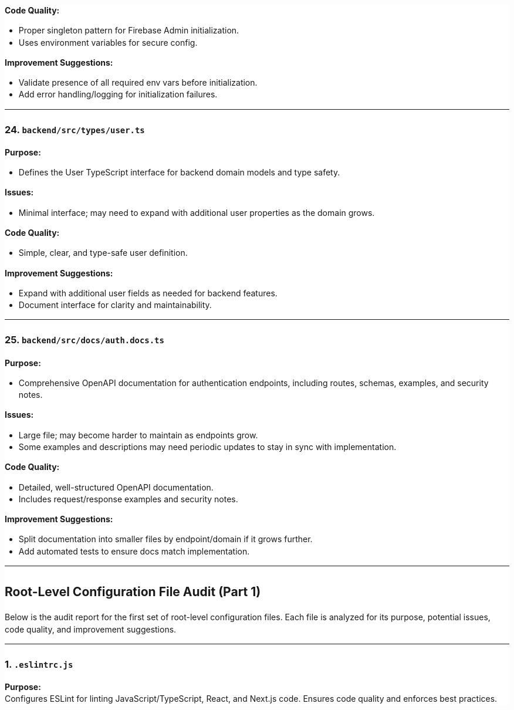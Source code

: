 **Code Quality:**
- Proper singleton pattern for Firebase Admin initialization.
- Uses environment variables for secure config.

**Improvement Suggestions:**
- Validate presence of all required env vars before initialization.
- Add error handling/logging for initialization failures.

---

### 24. `backend/src/types/user.ts`
**Purpose:**
- Defines the User TypeScript interface for backend domain models and type safety.

**Issues:**
- Minimal interface; may need to expand with additional user properties as the domain grows.

**Code Quality:**
- Simple, clear, and type-safe user definition.

**Improvement Suggestions:**
- Expand with additional user fields as needed for backend features.
- Document interface for clarity and maintainability.

---

### 25. `backend/src/docs/auth.docs.ts`
**Purpose:**
- Comprehensive OpenAPI documentation for authentication endpoints, including routes, schemas, examples, and security notes.

**Issues:**
- Large file; may become harder to maintain as endpoints grow.
- Some examples and descriptions may need periodic updates to stay in sync with implementation.

**Code Quality:**
- Detailed, well-structured OpenAPI documentation.
- Includes request/response examples and security notes.

**Improvement Suggestions:**
- Split documentation into smaller files by endpoint/domain if it grows further.
- Add automated tests to ensure docs match implementation.

---

## Root-Level Configuration File Audit (Part 1)

Below is the audit report for the first set of root-level configuration files. Each file is analyzed for its purpose, potential issues, code quality, and improvement suggestions.

---

### 1. `.eslintrc.js`
**Purpose:**  
Configures ESLint for linting JavaScript/TypeScript, React, and Next.js code. Ensures code quality and enforces best practices.

